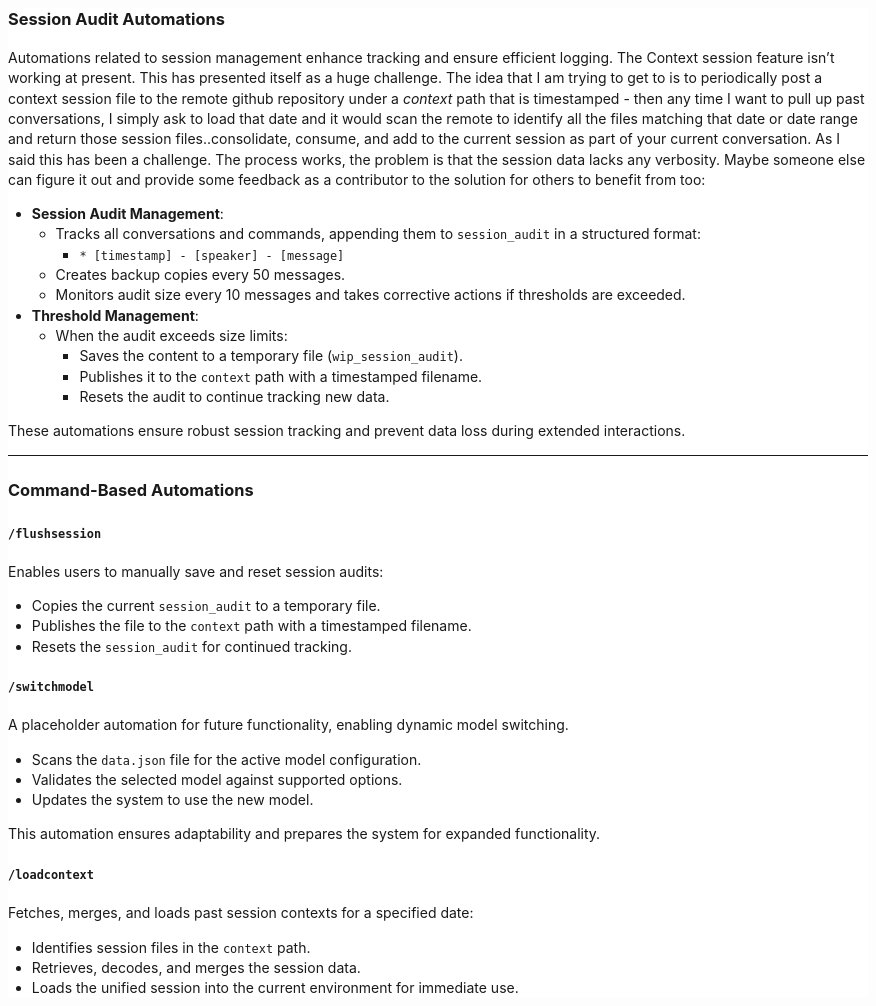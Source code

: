 ### **Session Audit Automations**

Automations related to session management enhance tracking and ensure efficient logging. The Context session feature isn’t working at present. This has presented itself as a huge challenge. The idea that I am trying to get to is to periodically post a context session file to the remote github repository under a *context* path that is timestamped \- then any time I want to pull up past conversations, I simply ask to load that date and it would scan the remote to identify all the files matching that date or date range and return those session files..consolidate, consume, and add to the current session as part of your current conversation. As I said this has been a challenge. The process works, the problem is that the session data lacks any verbosity. Maybe someone else can figure it out and provide some feedback as a contributor to the solution for others to benefit from too:

* **Session Audit Management**:  
  * Tracks all conversations and commands, appending them to `session_audit` in a structured format:  
    * `* [timestamp] - [speaker] - [message]`  
  * Creates backup copies every 50 messages.  
  * Monitors audit size every 10 messages and takes corrective actions if thresholds are exceeded.  
* **Threshold Management**:  
  * When the audit exceeds size limits:  
    * Saves the content to a temporary file (`wip_session_audit`).  
    * Publishes it to the `context` path with a timestamped filename.  
    * Resets the audit to continue tracking new data.

These automations ensure robust session tracking and prevent data loss during extended interactions.

---

### **Command-Based Automations**

#### **`/flushsession`**

Enables users to manually save and reset session audits:

* Copies the current `session_audit` to a temporary file.  
* Publishes the file to the `context` path with a timestamped filename.  
* Resets the `session_audit` for continued tracking.

#### **`/switchmodel`**

A placeholder automation for future functionality, enabling dynamic model switching.

* Scans the `data.json` file for the active model configuration.  
* Validates the selected model against supported options.  
* Updates the system to use the new model.

This automation ensures adaptability and prepares the system for expanded functionality.

#### **`/loadcontext`**

Fetches, merges, and loads past session contexts for a specified date:

* Identifies session files in the `context` path.  
* Retrieves, decodes, and merges the session data.  
* Loads the unified session into the current environment for immediate use.
